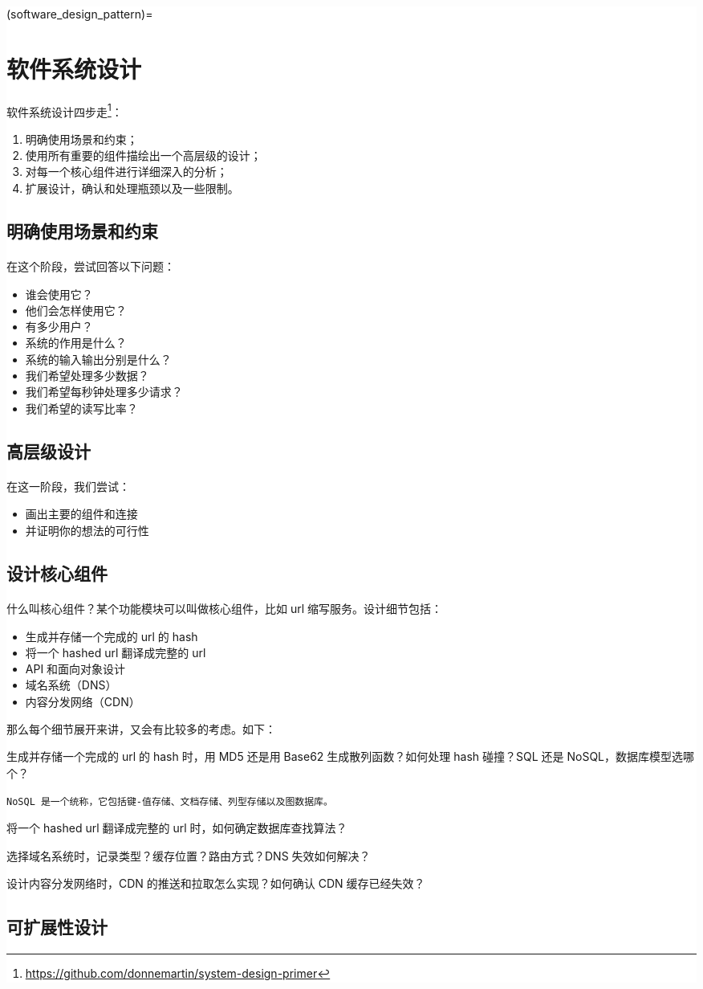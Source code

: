 (software_design_pattern)=
# 软件系统设计

软件系统设计四步走[^ref-system-design]：

1. 明确使用场景和约束；
2. 使用所有重要的组件描绘出一个高层级的设计；
3. 对每一个核心组件进行详细深入的分析；
4. 扩展设计，确认和处理瓶颈以及一些限制。

## 明确使用场景和约束

在这个阶段，尝试回答以下问题：

- 谁会使用它？
- 他们会怎样使用它？
- 有多少用户？
- 系统的作用是什么？
- 系统的输入输出分别是什么？
- 我们希望处理多少数据？
- 我们希望每秒钟处理多少请求？
- 我们希望的读写比率？

## 高层级设计

在这一阶段，我们尝试：

- 画出主要的组件和连接
- 并证明你的想法的可行性

## 设计核心组件

什么叫核心组件？某个功能模块可以叫做核心组件，比如 url 缩写服务。设计细节包括：

- 生成并存储一个完成的 url 的 hash
- 将一个 hashed url 翻译成完整的 url
- API 和面向对象设计
- 域名系统（DNS）
- 内容分发网络（CDN）

那么每个细节展开来讲，又会有比较多的考虑。如下：

生成并存储一个完成的 url 的 hash 时，用 MD5 还是用 Base62 生成散列函数？如何处理 hash 碰撞？SQL 还是 NoSQL，数据库模型选哪个？

```{hint}
NoSQL 是一个统称，它包括键-值存储、文档存储、列型存储以及图数据库。
```

将一个 hashed url 翻译成完整的 url 时，如何确定数据库查找算法？

选择域名系统时，记录类型？缓存位置？路由方式？DNS 失效如何解决？

设计内容分发网络时，CDN 的推送和拉取怎么实现？如何确认 CDN 缓存已经失效？

## 可扩展性设计


[^ref-system-design]: https://github.com/donnemartin/system-design-primer
[^ref-pods]: https://zhuanlan.zhihu.com/p/32618563
